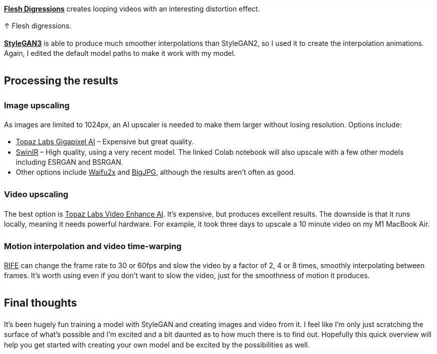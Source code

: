 [**Flesh Digressions**](https://colab.research.google.com/github/dvschultz/ai/blob/master/flesh_digressions.ipynb) creates looping videos with an interesting distortion effect.

<video src="https://res.cloudinary.com/dp5mvntv7/video/upload/v1638536120/circular-15-10-2021-04-08-53-PM.mp4" controls class="fullwidth" ></video>
<p class="caption">↑ Flesh digressions.</p>

[**StyleGAN3**](https://colab.research.google.com/drive/1BXNHZBai-pXtP-ncliouXo_kUiG1Pq7M?usp=sharing) is able to produce much smoother interpolations than StyleGAN2, so I used it to create the interpolation animations. Again, I edited the default model paths to make it work with my model. 

## Processing the results
### Image upscaling
As images are limited to 1024px, an AI upscaler is needed to make them larger without losing resolution. Options include:

* [Topaz Labs Gigapixel AI](https://colab.research.google.com/drive/1BXNHZBai-pXtP-ncliouXo_kUiG1Pq7M?usp=sharing) – Expensive but great quality.
* [SwinIR](https://colab.research.google.com/gist/JingyunLiang/a5e3e54bc9ef8d7bf594f6fee8208533/swinir-demo-on-real-world-image-sr.ipynb) – High quality, using a very recent model. The linked Colab notebook will also upscale with a few other models including ESRGAN and BSRGAN.
* Other options include [Waifu2x](http://waifu2x.udp.jp) and [BigJPG](https://bigjpg.com), although the results aren’t often as good.

### Video upscaling
The best option is [Topaz Labs Video Enhance AI](https://www.topazlabs.com/video-enhance-ai). It’s expensive, but produces excellent results. The downside is that it runs locally, meaning it needs powerful hardware. For example, it took three days to upscale a 10 minute video on my M1 MacBook Air.

### Motion interpolation and video time-warping
[RIFE](https://colab.research.google.com/github/HeylonNHP/RIFE-Colab/blob/main/RIFE_Colab.ipynb) can change the frame rate to 30 or 60fps and slow the video by a factor of 2, 4 or 8 times, smoothly interpolating between frames. It’s worth using even if you don’t want to slow the video, just for the smoothness of motion it produces.

## Final thoughts
It’s been hugely fun training a model with StyleGAN and creating images and video from it. I feel like I’m only just scratching the surface of what’s possible and I’m excited and a bit daunted as to how much there is to find out. Hopefully this quick overview will help you get started with creating your own model and be excited by the possibilities as well.